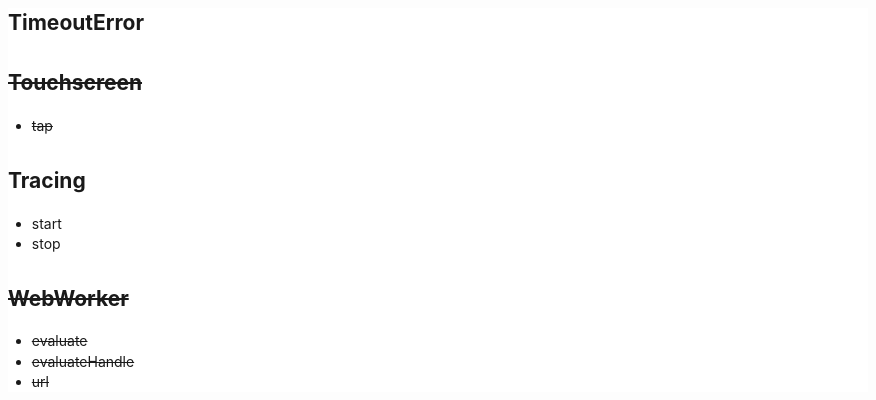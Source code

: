 ## TimeoutError


## ~~Touchscreen~~

* ~~tap~~

## Tracing

* start
* stop

## ~~WebWorker~~

* ~~evaluate~~
* ~~evaluateHandle~~
* ~~url~~
